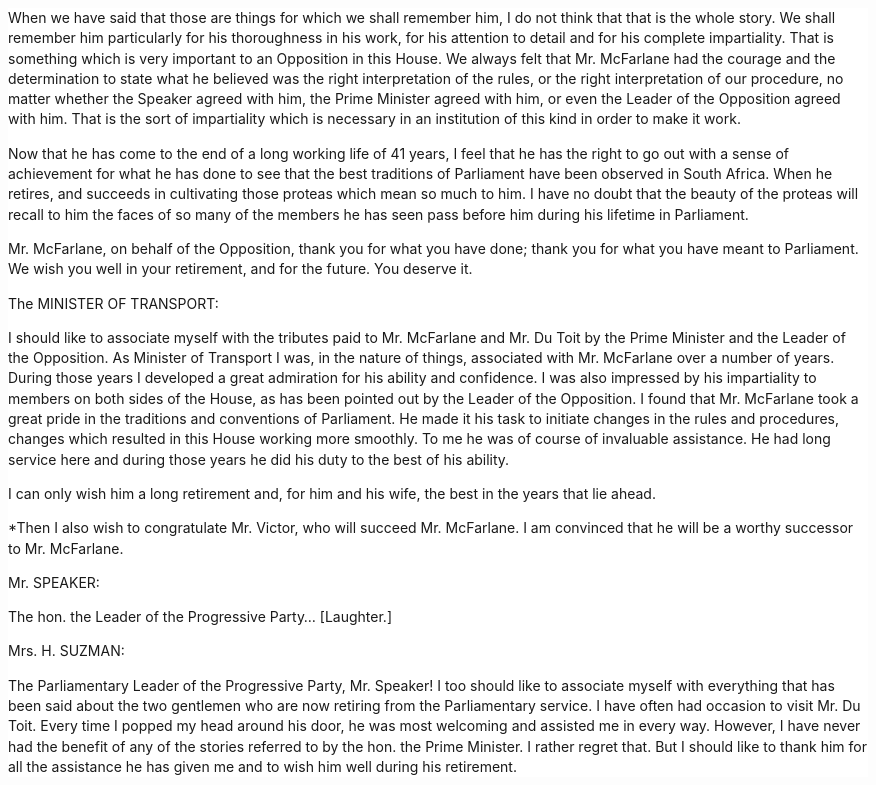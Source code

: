 <p>When we have said that those are things for which we shall remember him, I do not think that that is the whole story. We shall remember him particularly for his thoroughness in his work, for his attention to detail and for his complete impartiality. That is something which is very important to an Opposition in this House. We always felt that Mr. McFarlane had the courage and the determination to state what he believed was the right interpretation of the rules, or the right interpretation of our procedure, no matter whether the Speaker agreed with him, the Prime Minister agreed with him, or even the Leader of the Opposition agreed with him. That is the sort of impartiality which is necessary in an institution of this kind in order to make it work.</p>

<p>Now that he has come to the end of a long working life of 41 years, I feel that he has the right to go out with a sense of achievement for what he has done to see that the best traditions of Parliament have been observed in South Africa. When he retires, and succeeds in cultivating those proteas which mean so much to him. I have no doubt that the beauty of the proteas will recall to him the faces of so many of the members he has seen pass before him during his lifetime in Parliament.</p>

<p>Mr. McFarlane, on behalf of the Opposition, thank you for what you have done; thank you for what you have meant to Parliament. We wish you well in your retirement, and for the future. You deserve it.</p>

</speech>

<speech by="#minister_of_transport">

<from>The <person refersTo="hansard_za">MINISTER OF TRANSPORT</person>:</from>

<p>I should like to associate myself with the tributes paid to Mr. McFarlane and Mr. Du Toit by the Prime Minister and the Leader of the Opposition. As Minister of Transport I was, in the nature of things, associated with Mr. McFarlane over a number of years. During those years I developed a great admiration for his ability and confidence. I was also impressed by his impartiality to members on both sides of the House, as has been pointed out by the Leader of the Opposition. I found that Mr. McFarlane took a great pride in the traditions and conventions of Parliament. He made it his task to initiate changes in the rules and procedures, changes which resulted in this House working more smoothly. To me he was of course of invaluable assistance. He had long service here and during those years he did his duty to the best of his ability.</p>

<p>I can only wish him a long retirement and, for him and his wife, the best in the years that lie ahead.</p>

<p>*Then I also wish to congratulate Mr. Victor, who will succeed Mr. McFarlane. I am convinced that he will be a worthy successor to Mr. McFarlane.</p>

</speech>

<speech by="#speaker">

<from>Mr. <person refersTo="hansard_za">SPEAKER</person>:</from>

<p>The hon. the Leader of the Progressive Party&#x2026; [Laughter.]</p>

</speech>

<speech by="#suzman">

<from><span class="col_9315-9316" refersTo="page_1791"/>Mrs. <person refersTo="hansard_za">H. SUZMAN</person>:</from>

<p>The Parliamentary Leader of the Progressive Party, Mr. Speaker! I too should like to associate myself with everything that has been said about the two gentlemen who are now retiring from the Parliamentary service. I have often had occasion to visit Mr. Du Toit. Every time I popped my head around his door, he was most welcoming and assisted me in every way. However, I have never had the benefit of any of the stories referred to by the hon. the Prime Minister. I rather regret that. But I should like to thank him for all the assistance he has given me and to wish him well during his retirement.</p>
